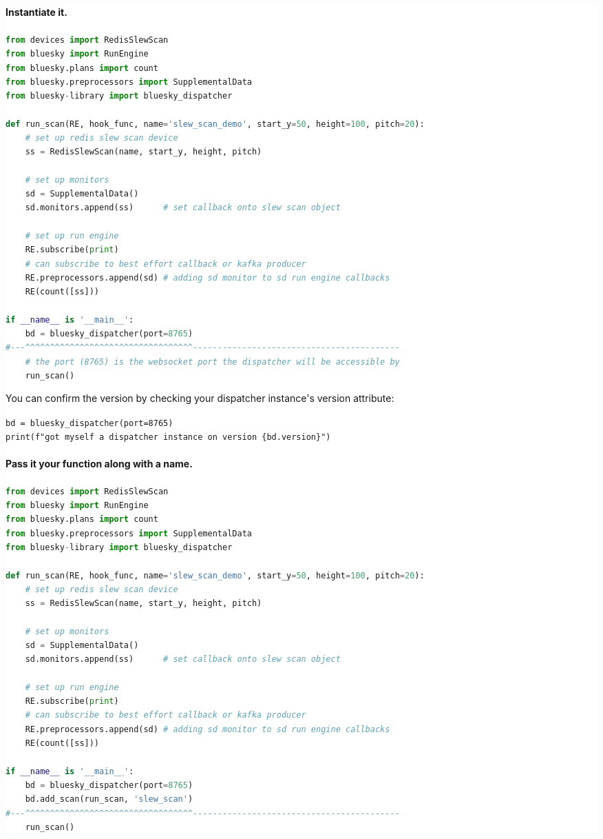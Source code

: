 #### Instantiate it.

```python
from devices import RedisSlewScan
from bluesky import RunEngine
from bluesky.plans import count
from bluesky.preprocessors import SupplementalData
from bluesky-library import bluesky_dispatcher

def run_scan(RE, hook_func, name='slew_scan_demo', start_y=50, height=100, pitch=20):
    # set up redis slew scan device
    ss = RedisSlewScan(name, start_y, height, pitch)
    
    # set up monitors
    sd = SupplementalData()
    sd.monitors.append(ss)      # set callback onto slew scan object
    
    # set up run engine
    RE.subscribe(print)
    # can subscribe to best effort callback or kafka producer
    RE.preprocessors.append(sd) # adding sd monitor to sd run engine callbacks
    RE(count([ss]))

if __name__ is '__main__':
    bd = bluesky_dispatcher(port=8765)
#---^^^^^^^^^^^^^^^^^^^^^^^^^^^^^^^^^^------------------------------------------
    # the port (8765) is the websocket port the dispatcher will be accessible by
    run_scan()
```

You can confirm the version by checking your dispatcher instance's
version attribute:
    
    bd = bluesky_dispatcher(port=8765)
    print(f"got myself a dispatcher instance on version {bd.version}")

#### Pass it your function along with a name.


```python
from devices import RedisSlewScan
from bluesky import RunEngine
from bluesky.plans import count
from bluesky.preprocessors import SupplementalData
from bluesky-library import bluesky_dispatcher

def run_scan(RE, hook_func, name='slew_scan_demo', start_y=50, height=100, pitch=20):
    # set up redis slew scan device
    ss = RedisSlewScan(name, start_y, height, pitch)
    
    # set up monitors
    sd = SupplementalData()
    sd.monitors.append(ss)      # set callback onto slew scan object
    
    # set up run engine
    RE.subscribe(print)
    # can subscribe to best effort callback or kafka producer
    RE.preprocessors.append(sd) # adding sd monitor to sd run engine callbacks
    RE(count([ss]))

if __name__ is '__main__':
    bd = bluesky_dispatcher(port=8765)
    bd.add_scan(run_scan, 'slew_scan')
#---^^^^^^^^^^^^^^^^^^^^^^^^^^^^^^^^^^------------------------------------------
    run_scan()
```
